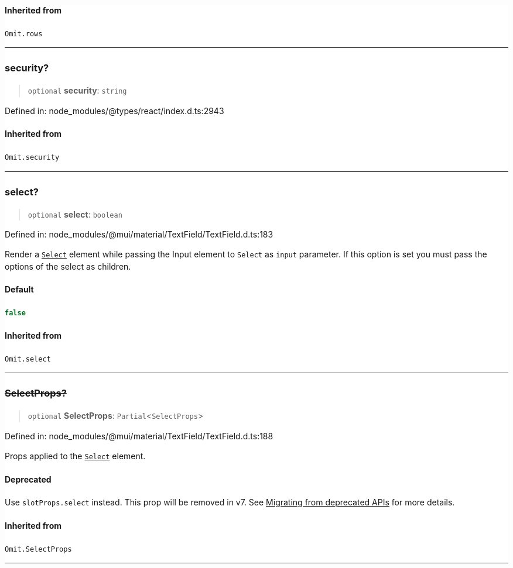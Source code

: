 #### Inherited from

`Omit.rows`

***

### security?

> `optional` **security**: `string`

Defined in: node\_modules/@types/react/index.d.ts:2943

#### Inherited from

`Omit.security`

***

### select?

> `optional` **select**: `boolean`

Defined in: node\_modules/@mui/material/TextField/TextField.d.ts:183

Render a [`Select`](https://mui.com/material-ui/api/select/) element while passing the Input element to `Select` as `input` parameter.
If this option is set you must pass the options of the select as children.

#### Default

```ts
false
```

#### Inherited from

`Omit.select`

***

### ~~SelectProps?~~

> `optional` **SelectProps**: `Partial`\<`SelectProps`\>

Defined in: node\_modules/@mui/material/TextField/TextField.d.ts:188

Props applied to the [`Select`](https://mui.com/material-ui/api/select/) element.

#### Deprecated

Use `slotProps.select` instead. This prop will be removed in v7. See [Migrating from deprecated APIs](https://mui.com/material-ui/migration/migrating-from-deprecated-apis/) for more details.

#### Inherited from

`Omit.SelectProps`

***
